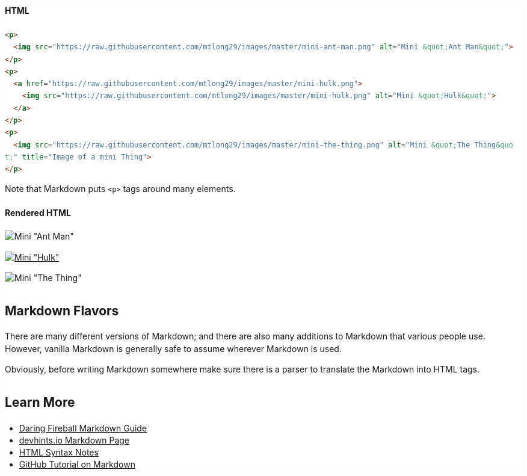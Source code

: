 #### HTML

```html
<p>
  <img src="https://raw.githubusercontent.com/mtlong29/images/master/mini-ant-man.png" alt="Mini &quot;Ant Man&quot;">
</p>
<p>
  <a href="https://raw.githubusercontent.com/mtlong29/images/master/mini-hulk.png">
    <img src="https://raw.githubusercontent.com/mtlong29/images/master/mini-hulk.png" alt="Mini &quot;Hulk&quot;">
  </a>
</p>
<p>
  <img src="https://raw.githubusercontent.com/mtlong29/images/master/mini-the-thing.png" alt="Mini &quot;The Thing&quot;" title="Image of a mini Thing">
</p>
```

Note that Markdown puts `<p>` tags around many elements.

#### Rendered HTML

![Mini "Ant Man"](https://raw.githubusercontent.com/mtlong29/images/master/mini-ant-man.png)

[![Mini "Hulk"](https://raw.githubusercontent.com/mtlong29/images/master/mini-hulk.png)](https://raw.githubusercontent.com/mtlong29/images/master/mini-hulk.png)

![Mini "The Thing"](https://raw.githubusercontent.com/mtlong29/images/master/mini-the-thing.png "Image of a mini Thing")

## Markdown Flavors

There are many different versions of Markdown; and there are also many additions to Markdown that various people use. However, vanilla Markdown is generally safe to assume wherever Markdown is used.

Obviously, before writing Markdown somewhere make sure there is a parser to translate the Markdown into HTML tags.

## Learn More

- [Daring Fireball Markdown Guide](https://daringfireball.net/projects/markdown/)
- [devhints.io Markdown Page](https://devhints.io/markdown)
- [HTML Syntax Notes](/notes/html/)
- [GitHub Tutorial on Markdown](https://guides.github.com/features/mastering-markdown/)